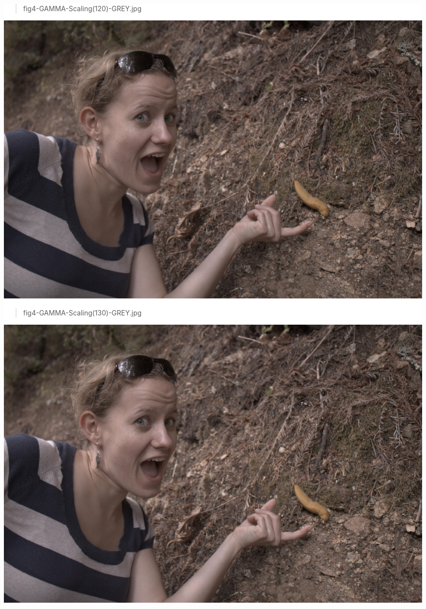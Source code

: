 > fig4-GAMMA-Scaling(120)-GREY.jpg

<img src="./asset/fig4-GAMMA-Scaling(130)-GREY.jpg"/>

> fig4-GAMMA-Scaling(130)-GREY.jpg

<img src="./asset/fig4-GAMMA-Scaling(140)-GREY.jpg"/>